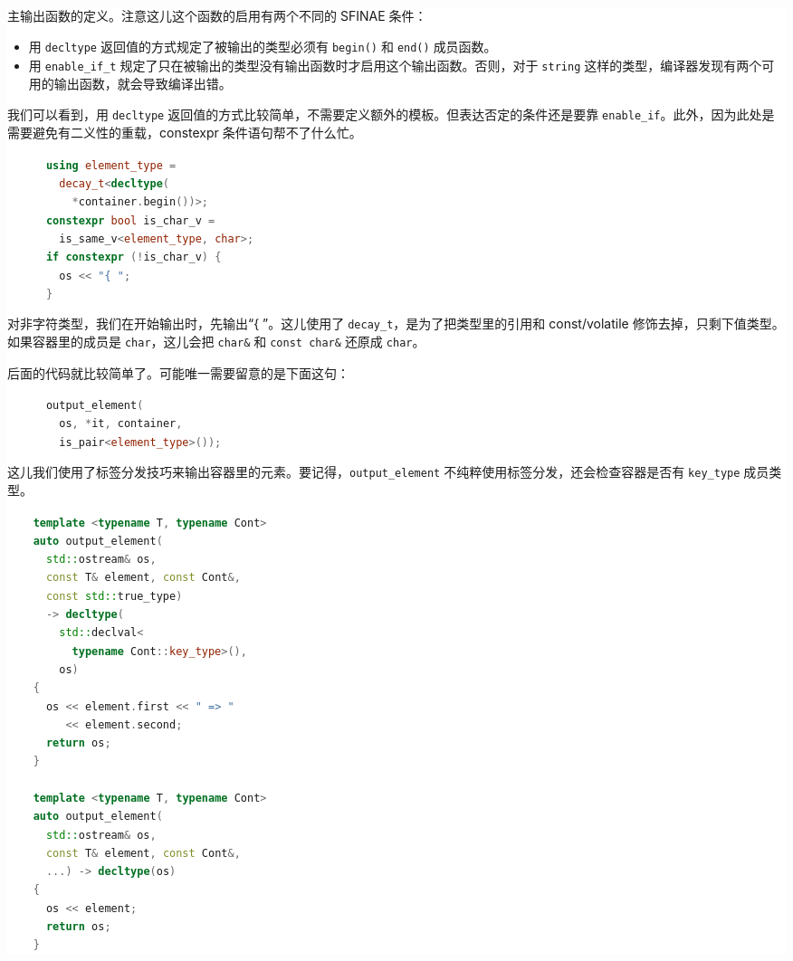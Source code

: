 主输出函数的定义。注意这儿这个函数的启用有两个不同的 SFINAE 条件：

* 用 `decltype` 返回值的方式规定了被输出的类型必须有 `begin()` 和 `end()` 成员函数。
* 用 `enable_if_t` 规定了只在被输出的类型没有输出函数时才启用这个输出函数。否则，对于 `string` 这样的类型，编译器发现有两个可用的输出函数，就会导致编译出错。

我们可以看到，用 `decltype` 返回值的方式比较简单，不需要定义额外的模板。但表达否定的条件还是要靠 `enable_if`。此外，因为此处是需要避免有二义性的重载，constexpr 条件语句帮不了什么忙。

```c++
      using element_type =
        decay_t<decltype(
          *container.begin())>;
      constexpr bool is_char_v =
        is_same_v<element_type, char>;
      if constexpr (!is_char_v) {
        os << "{ ";
      }
```

对非字符类型，我们在开始输出时，先输出“\{ ”。这儿使用了 `decay_t`，是为了把类型里的引用和 const/volatile 修饰去掉，只剩下值类型。如果容器里的成员是 `char`，这儿会把 `char&` 和 `const char&` 还原成 `char`。

后面的代码就比较简单了。可能唯一需要留意的是下面这句：

```c++
      output_element(
        os, *it, container,
        is_pair<element_type>());
```

这儿我们使用了标签分发技巧来输出容器里的元素。要记得，`output_element` 不纯粹使用标签分发，还会检查容器是否有 `key_type` 成员类型。

```c++
    template <typename T, typename Cont>
    auto output_element(
      std::ostream& os,
      const T& element, const Cont&,
      const std::true_type)
      -> decltype(
        std::declval<
          typename Cont::key_type>(),
        os)
    {
      os << element.first << " => "
         << element.second;
      return os;
    }
    
    template <typename T, typename Cont>
    auto output_element(
      std::ostream& os,
      const T& element, const Cont&,
      ...) -> decltype(os)
    {
      os << element;
      return os;
    }
```
